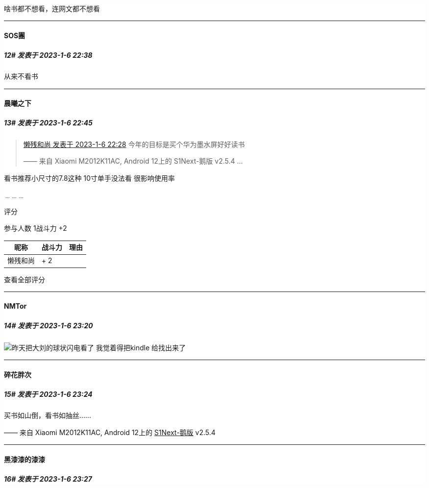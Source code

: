 啥书都不想看，连网文都不想看

*****

####  SOS團  
##### 12#       发表于 2023-1-6 22:38

从来不看书

*****

####  晨曦之下  
##### 13#       发表于 2023-1-6 22:45

<blockquote><a href="httphttps://bbs.saraba1st.com/2b/forum.php?mod=redirect&amp;goto=findpost&amp;pid=59236989&amp;ptid=2113763" target="_blank">懒残和尚 发表于 2023-1-6 22:28</a>
今年的目标是买个华为墨水屏好好读书

—— 来自 Xiaomi M2012K11AC, Android 12上的 S1Next-鹅版 v2.5.4 ...</blockquote>
看书推荐小尺寸的7.8这种
10寸单手没法看 很影响使用率

﹍﹍﹍

评分

 参与人数 1战斗力 +2

|昵称|战斗力|理由|
|----|---|---|
| 懒残和尚| + 2||

查看全部评分

*****

####  NMTor  
##### 14#       发表于 2023-1-6 23:20

<img src="https://static.saraba1st.com/image/smiley/face2017/026.png" referrerpolicy="no-referrer">昨天把大刘的球状闪电看了 
我觉着得把kindle 给找出来了

*****

####  碎花胖次  
##### 15#       发表于 2023-1-6 23:24

买书如山倒，看书如抽丝……

—— 来自 Xiaomi M2012K11AC, Android 12上的 [S1Next-鹅版](https://github.com/ykrank/S1-Next/releases) v2.5.4

*****

####  黑漆漆的漆漆  
##### 16#       发表于 2023-1-6 23:27
